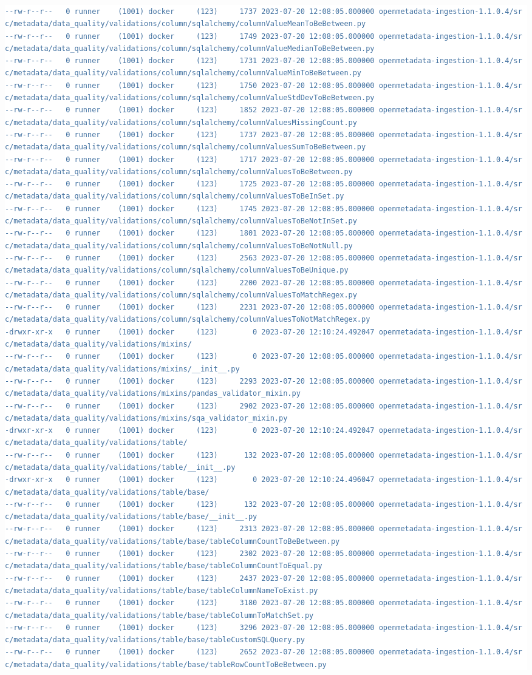 ```diff
--rw-r--r--   0 runner    (1001) docker     (123)     1737 2023-07-20 12:08:05.000000 openmetadata-ingestion-1.1.0.4/src/metadata/data_quality/validations/column/sqlalchemy/columnValueMeanToBeBetween.py
--rw-r--r--   0 runner    (1001) docker     (123)     1749 2023-07-20 12:08:05.000000 openmetadata-ingestion-1.1.0.4/src/metadata/data_quality/validations/column/sqlalchemy/columnValueMedianToBeBetween.py
--rw-r--r--   0 runner    (1001) docker     (123)     1731 2023-07-20 12:08:05.000000 openmetadata-ingestion-1.1.0.4/src/metadata/data_quality/validations/column/sqlalchemy/columnValueMinToBeBetween.py
--rw-r--r--   0 runner    (1001) docker     (123)     1750 2023-07-20 12:08:05.000000 openmetadata-ingestion-1.1.0.4/src/metadata/data_quality/validations/column/sqlalchemy/columnValueStdDevToBeBetween.py
--rw-r--r--   0 runner    (1001) docker     (123)     1852 2023-07-20 12:08:05.000000 openmetadata-ingestion-1.1.0.4/src/metadata/data_quality/validations/column/sqlalchemy/columnValuesMissingCount.py
--rw-r--r--   0 runner    (1001) docker     (123)     1737 2023-07-20 12:08:05.000000 openmetadata-ingestion-1.1.0.4/src/metadata/data_quality/validations/column/sqlalchemy/columnValuesSumToBeBetween.py
--rw-r--r--   0 runner    (1001) docker     (123)     1717 2023-07-20 12:08:05.000000 openmetadata-ingestion-1.1.0.4/src/metadata/data_quality/validations/column/sqlalchemy/columnValuesToBeBetween.py
--rw-r--r--   0 runner    (1001) docker     (123)     1725 2023-07-20 12:08:05.000000 openmetadata-ingestion-1.1.0.4/src/metadata/data_quality/validations/column/sqlalchemy/columnValuesToBeInSet.py
--rw-r--r--   0 runner    (1001) docker     (123)     1745 2023-07-20 12:08:05.000000 openmetadata-ingestion-1.1.0.4/src/metadata/data_quality/validations/column/sqlalchemy/columnValuesToBeNotInSet.py
--rw-r--r--   0 runner    (1001) docker     (123)     1801 2023-07-20 12:08:05.000000 openmetadata-ingestion-1.1.0.4/src/metadata/data_quality/validations/column/sqlalchemy/columnValuesToBeNotNull.py
--rw-r--r--   0 runner    (1001) docker     (123)     2563 2023-07-20 12:08:05.000000 openmetadata-ingestion-1.1.0.4/src/metadata/data_quality/validations/column/sqlalchemy/columnValuesToBeUnique.py
--rw-r--r--   0 runner    (1001) docker     (123)     2200 2023-07-20 12:08:05.000000 openmetadata-ingestion-1.1.0.4/src/metadata/data_quality/validations/column/sqlalchemy/columnValuesToMatchRegex.py
--rw-r--r--   0 runner    (1001) docker     (123)     2231 2023-07-20 12:08:05.000000 openmetadata-ingestion-1.1.0.4/src/metadata/data_quality/validations/column/sqlalchemy/columnValuesToNotMatchRegex.py
-drwxr-xr-x   0 runner    (1001) docker     (123)        0 2023-07-20 12:10:24.492047 openmetadata-ingestion-1.1.0.4/src/metadata/data_quality/validations/mixins/
--rw-r--r--   0 runner    (1001) docker     (123)        0 2023-07-20 12:08:05.000000 openmetadata-ingestion-1.1.0.4/src/metadata/data_quality/validations/mixins/__init__.py
--rw-r--r--   0 runner    (1001) docker     (123)     2293 2023-07-20 12:08:05.000000 openmetadata-ingestion-1.1.0.4/src/metadata/data_quality/validations/mixins/pandas_validator_mixin.py
--rw-r--r--   0 runner    (1001) docker     (123)     2902 2023-07-20 12:08:05.000000 openmetadata-ingestion-1.1.0.4/src/metadata/data_quality/validations/mixins/sqa_validator_mixin.py
-drwxr-xr-x   0 runner    (1001) docker     (123)        0 2023-07-20 12:10:24.492047 openmetadata-ingestion-1.1.0.4/src/metadata/data_quality/validations/table/
--rw-r--r--   0 runner    (1001) docker     (123)      132 2023-07-20 12:08:05.000000 openmetadata-ingestion-1.1.0.4/src/metadata/data_quality/validations/table/__init__.py
-drwxr-xr-x   0 runner    (1001) docker     (123)        0 2023-07-20 12:10:24.496047 openmetadata-ingestion-1.1.0.4/src/metadata/data_quality/validations/table/base/
--rw-r--r--   0 runner    (1001) docker     (123)      132 2023-07-20 12:08:05.000000 openmetadata-ingestion-1.1.0.4/src/metadata/data_quality/validations/table/base/__init__.py
--rw-r--r--   0 runner    (1001) docker     (123)     2313 2023-07-20 12:08:05.000000 openmetadata-ingestion-1.1.0.4/src/metadata/data_quality/validations/table/base/tableColumnCountToBeBetween.py
--rw-r--r--   0 runner    (1001) docker     (123)     2302 2023-07-20 12:08:05.000000 openmetadata-ingestion-1.1.0.4/src/metadata/data_quality/validations/table/base/tableColumnCountToEqual.py
--rw-r--r--   0 runner    (1001) docker     (123)     2437 2023-07-20 12:08:05.000000 openmetadata-ingestion-1.1.0.4/src/metadata/data_quality/validations/table/base/tableColumnNameToExist.py
--rw-r--r--   0 runner    (1001) docker     (123)     3180 2023-07-20 12:08:05.000000 openmetadata-ingestion-1.1.0.4/src/metadata/data_quality/validations/table/base/tableColumnToMatchSet.py
--rw-r--r--   0 runner    (1001) docker     (123)     3296 2023-07-20 12:08:05.000000 openmetadata-ingestion-1.1.0.4/src/metadata/data_quality/validations/table/base/tableCustomSQLQuery.py
--rw-r--r--   0 runner    (1001) docker     (123)     2652 2023-07-20 12:08:05.000000 openmetadata-ingestion-1.1.0.4/src/metadata/data_quality/validations/table/base/tableRowCountToBeBetween.py
```
